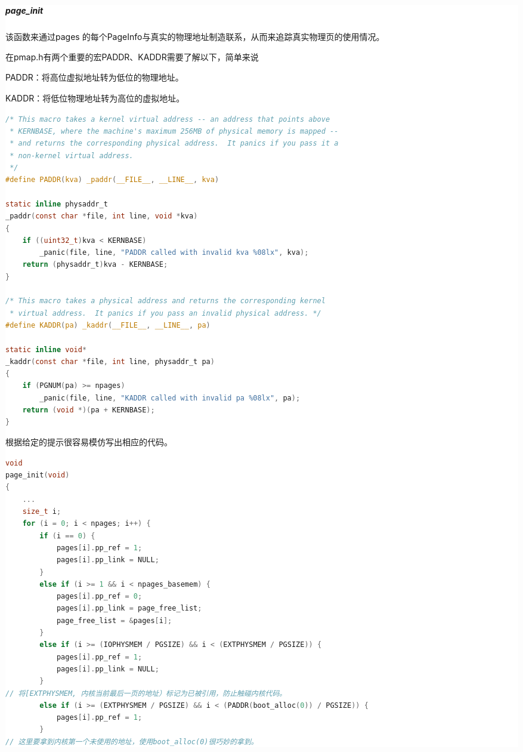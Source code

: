 
##### page_init

该函数来通过pages 的每个PageInfo与真实的物理地址制造联系，从而来追踪真实物理页的使用情况。

在pmap.h有两个重要的宏PADDR、KADDR需要了解以下，简单来说

PADDR：将高位虚拟地址转为低位的物理地址。

KADDR：将低位物理地址转为高位的虚拟地址。

```c
/* This macro takes a kernel virtual address -- an address that points above
 * KERNBASE, where the machine's maximum 256MB of physical memory is mapped --
 * and returns the corresponding physical address.  It panics if you pass it a
 * non-kernel virtual address.
 */
#define PADDR(kva) _paddr(__FILE__, __LINE__, kva)

static inline physaddr_t
_paddr(const char *file, int line, void *kva)
{
	if ((uint32_t)kva < KERNBASE)
		_panic(file, line, "PADDR called with invalid kva %08lx", kva);
	return (physaddr_t)kva - KERNBASE;
}

/* This macro takes a physical address and returns the corresponding kernel
 * virtual address.  It panics if you pass an invalid physical address. */
#define KADDR(pa) _kaddr(__FILE__, __LINE__, pa)

static inline void*
_kaddr(const char *file, int line, physaddr_t pa)
{
	if (PGNUM(pa) >= npages)
		_panic(file, line, "KADDR called with invalid pa %08lx", pa);
	return (void *)(pa + KERNBASE);
}
```

根据给定的提示很容易模仿写出相应的代码。

```c
void
page_init(void)
{
	...
	size_t i;
	for (i = 0; i < npages; i++) {
		if (i == 0) {
			pages[i].pp_ref = 1;
			pages[i].pp_link = NULL;
		}
		else if (i >= 1 && i < npages_basemem) {
			pages[i].pp_ref = 0;
			pages[i].pp_link = page_free_list;
			page_free_list = &pages[i];
		}
		else if (i >= (IOPHYSMEM / PGSIZE) && i < (EXTPHYSMEM / PGSIZE)) {
			pages[i].pp_ref = 1;
			pages[i].pp_link = NULL;
		}
// 将[EXTPHYSMEM, 内核当前最后一页的地址）标记为已被引用，防止触碰内核代码。
		else if (i >= (EXTPHYSMEM / PGSIZE) && i < (PADDR(boot_alloc(0)) / PGSIZE)) {
			pages[i].pp_ref = 1;
		}
// 这里要拿到内核第一个未使用的地址，使用boot_alloc(0)很巧妙的拿到。 
```